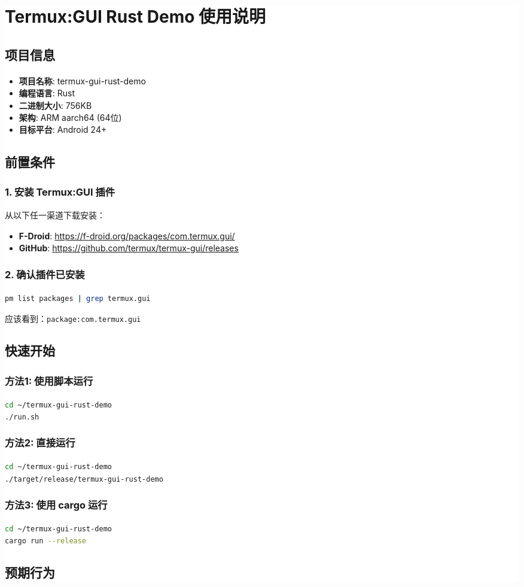 # Termux:GUI Rust Demo 使用说明

## 项目信息

- **项目名称**: termux-gui-rust-demo
- **编程语言**: Rust
- **二进制大小**: 756KB
- **架构**: ARM aarch64 (64位)
- **目标平台**: Android 24+

## 前置条件

### 1. 安装 Termux:GUI 插件

从以下任一渠道下载安装：

- **F-Droid**: https://f-droid.org/packages/com.termux.gui/
- **GitHub**: https://github.com/termux/termux-gui/releases

### 2. 确认插件已安装

```bash
pm list packages | grep termux.gui
```

应该看到：`package:com.termux.gui`

## 快速开始

### 方法1: 使用脚本运行

```bash
cd ~/termux-gui-rust-demo
./run.sh
```

### 方法2: 直接运行

```bash
cd ~/termux-gui-rust-demo
./target/release/termux-gui-rust-demo
```

### 方法3: 使用 cargo 运行

```bash
cd ~/termux-gui-rust-demo
cargo run --release
```

## 预期行为
